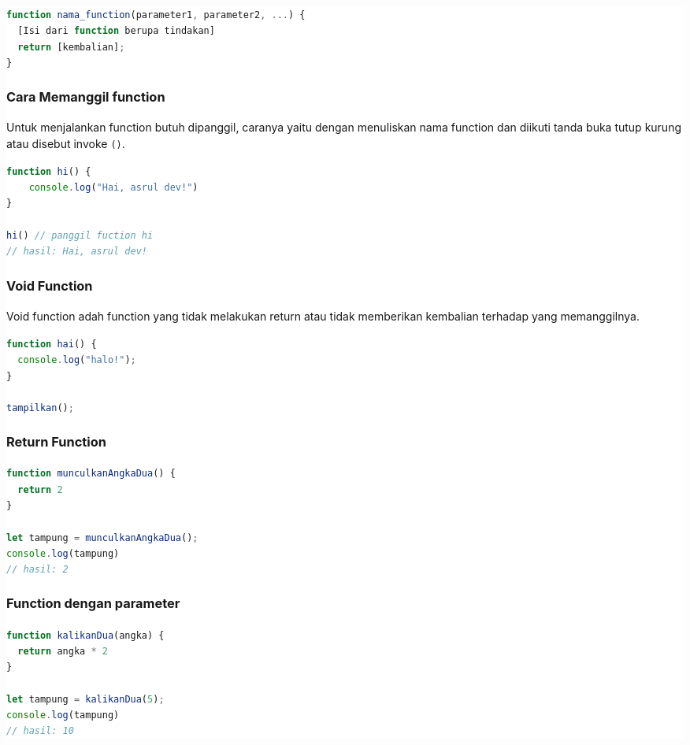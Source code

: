 ```javascript
function nama_function(parameter1, parameter2, ...) {
  [Isi dari function berupa tindakan]
  return [kembalian];
}
```

### Cara Memanggil function
Untuk menjalankan function butuh dipanggil, caranya yaitu dengan menuliskan nama function dan diikuti tanda buka tutup kurung atau disebut invoke `()`.

```js
function hi() {
    console.log("Hai, asrul dev!")
}

hi() // panggil fuction hi
// hasil: Hai, asrul dev!
```

### Void Function
Void function adah function yang tidak melakukan return atau tidak memberikan kembalian terhadap yang memanggilnya.

```javascript
function hai() {
  console.log("halo!");
}

tampilkan();
```

### Return Function

```javascript
function munculkanAngkaDua() {
  return 2
}

let tampung = munculkanAngkaDua();
console.log(tampung)
// hasil: 2
```

### Function dengan parameter

```javascript
function kalikanDua(angka) {
  return angka * 2
}

let tampung = kalikanDua(5);
console.log(tampung)
// hasil: 10
```
